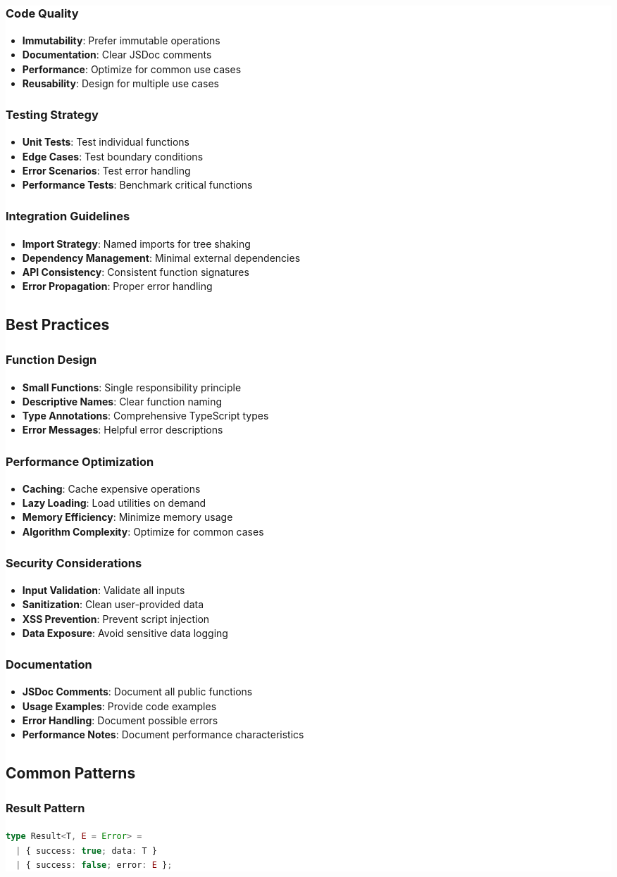 ### Code Quality
- **Immutability**: Prefer immutable operations
- **Documentation**: Clear JSDoc comments
- **Performance**: Optimize for common use cases
- **Reusability**: Design for multiple use cases

### Testing Strategy
- **Unit Tests**: Test individual functions
- **Edge Cases**: Test boundary conditions
- **Error Scenarios**: Test error handling
- **Performance Tests**: Benchmark critical functions

### Integration Guidelines
- **Import Strategy**: Named imports for tree shaking
- **Dependency Management**: Minimal external dependencies
- **API Consistency**: Consistent function signatures
- **Error Propagation**: Proper error handling

## Best Practices

### Function Design
- **Small Functions**: Single responsibility principle
- **Descriptive Names**: Clear function naming
- **Type Annotations**: Comprehensive TypeScript types
- **Error Messages**: Helpful error descriptions

### Performance Optimization
- **Caching**: Cache expensive operations
- **Lazy Loading**: Load utilities on demand
- **Memory Efficiency**: Minimize memory usage
- **Algorithm Complexity**: Optimize for common cases

### Security Considerations
- **Input Validation**: Validate all inputs
- **Sanitization**: Clean user-provided data
- **XSS Prevention**: Prevent script injection
- **Data Exposure**: Avoid sensitive data logging

### Documentation
- **JSDoc Comments**: Document all public functions
- **Usage Examples**: Provide code examples
- **Error Handling**: Document possible errors
- **Performance Notes**: Document performance characteristics

## Common Patterns

### Result Pattern
```typescript
type Result<T, E = Error> = 
  | { success: true; data: T }
  | { success: false; error: E };
```

